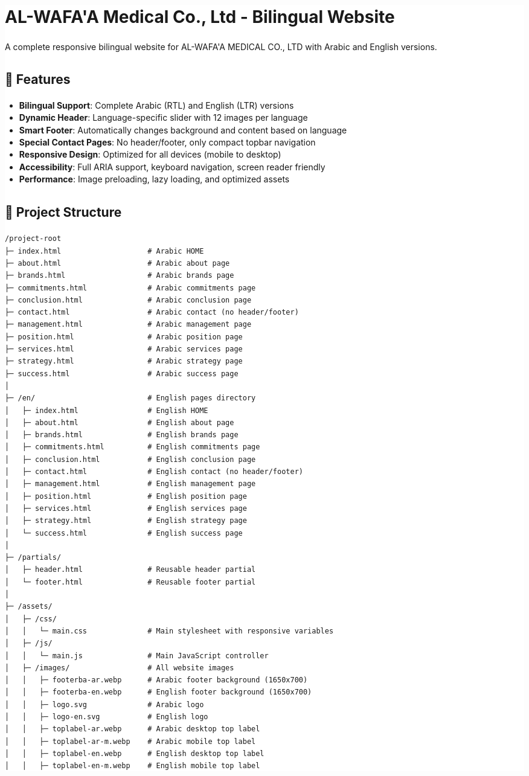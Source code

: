 # AL-WAFA'A Medical Co., Ltd - Bilingual Website

A complete responsive bilingual website for AL-WAFA'A MEDICAL CO., LTD with Arabic and English versions.

## 🌟 Features

- **Bilingual Support**: Complete Arabic (RTL) and English (LTR) versions
- **Dynamic Header**: Language-specific slider with 12 images per language
- **Smart Footer**: Automatically changes background and content based on language
- **Special Contact Pages**: No header/footer, only compact topbar navigation
- **Responsive Design**: Optimized for all devices (mobile to desktop)
- **Accessibility**: Full ARIA support, keyboard navigation, screen reader friendly
- **Performance**: Image preloading, lazy loading, and optimized assets

## 📁 Project Structure

```
/project-root
├─ index.html                    # Arabic HOME
├─ about.html                    # Arabic about page
├─ brands.html                   # Arabic brands page  
├─ commitments.html              # Arabic commitments page
├─ conclusion.html               # Arabic conclusion page
├─ contact.html                  # Arabic contact (no header/footer)
├─ management.html               # Arabic management page
├─ position.html                 # Arabic position page
├─ services.html                 # Arabic services page
├─ strategy.html                 # Arabic strategy page
├─ success.html                  # Arabic success page
│
├─ /en/                          # English pages directory
│   ├─ index.html                # English HOME
│   ├─ about.html                # English about page
│   ├─ brands.html               # English brands page
│   ├─ commitments.html          # English commitments page
│   ├─ conclusion.html           # English conclusion page
│   ├─ contact.html              # English contact (no header/footer)
│   ├─ management.html           # English management page
│   ├─ position.html             # English position page
│   ├─ services.html             # English services page
│   ├─ strategy.html             # English strategy page
│   └─ success.html              # English success page
│
├─ /partials/
│   ├─ header.html               # Reusable header partial
│   └─ footer.html               # Reusable footer partial
│
├─ /assets/
│   ├─ /css/
│   │   └─ main.css              # Main stylesheet with responsive variables
│   ├─ /js/
│   │   └─ main.js               # Main JavaScript controller
│   ├─ /images/                  # All website images
│   │   ├─ footerba-ar.webp      # Arabic footer background (1650x700)
│   │   ├─ footerba-en.webp      # English footer background (1650x700)
│   │   ├─ logo.svg              # Arabic logo
│   │   ├─ logo-en.svg           # English logo
│   │   ├─ toplabel-ar.webp      # Arabic desktop top label
│   │   ├─ toplabel-ar-m.webp    # Arabic mobile top label
│   │   ├─ toplabel-en.webp      # English desktop top label
│   │   ├─ toplabel-en-m.webp    # English mobile top label
```